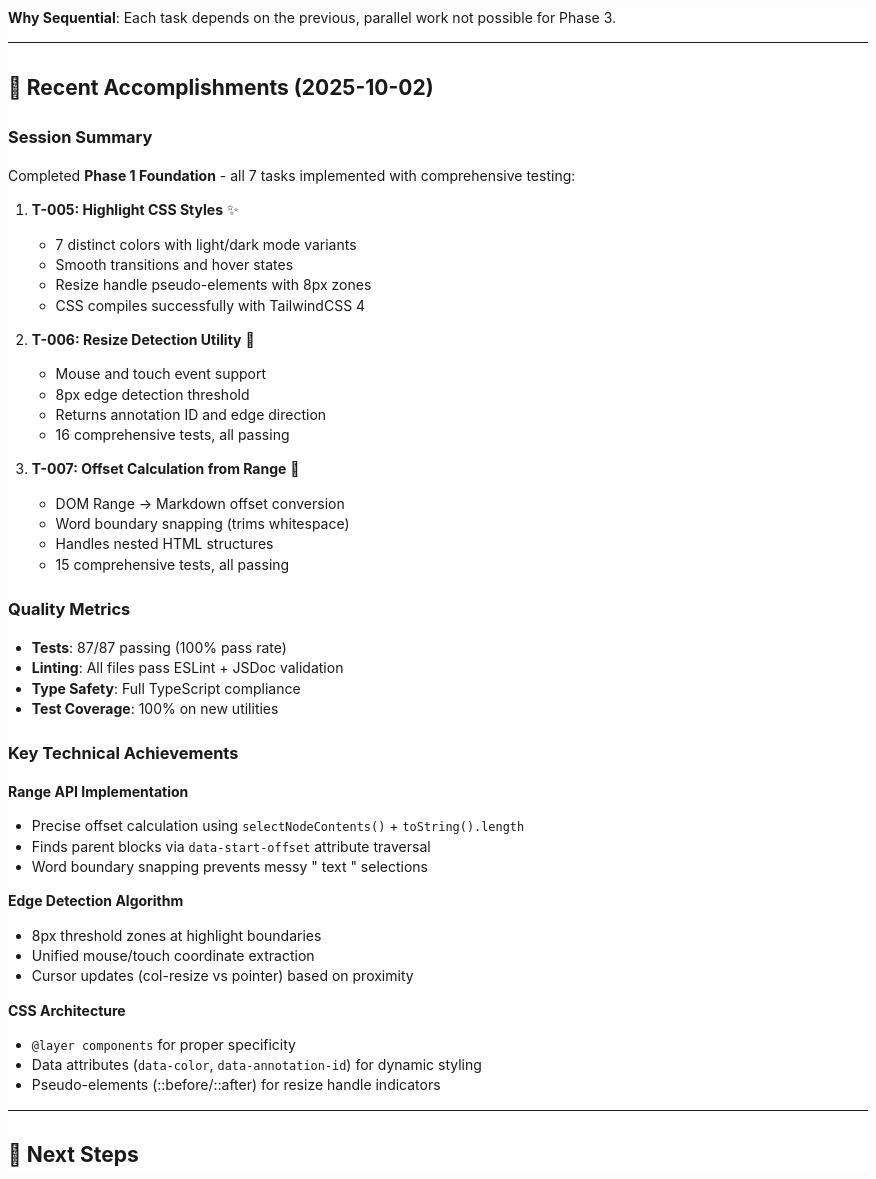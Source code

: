 **Why Sequential**: Each task depends on the previous, parallel work not possible for Phase 3.

---

## 🎯 Recent Accomplishments (2025-10-02)

### Session Summary
Completed **Phase 1 Foundation** - all 7 tasks implemented with comprehensive testing:

1. **T-005: Highlight CSS Styles** ✨
   - 7 distinct colors with light/dark mode variants
   - Smooth transitions and hover states
   - Resize handle pseudo-elements with 8px zones
   - CSS compiles successfully with TailwindCSS 4

2. **T-006: Resize Detection Utility** 🎯
   - Mouse and touch event support
   - 8px edge detection threshold
   - Returns annotation ID and edge direction
   - 16 comprehensive tests, all passing

3. **T-007: Offset Calculation from Range** 📐
   - DOM Range → Markdown offset conversion
   - Word boundary snapping (trims whitespace)
   - Handles nested HTML structures
   - 15 comprehensive tests, all passing

### Quality Metrics
- **Tests**: 87/87 passing (100% pass rate)
- **Linting**: All files pass ESLint + JSDoc validation
- **Type Safety**: Full TypeScript compliance
- **Test Coverage**: 100% on new utilities

### Key Technical Achievements

**Range API Implementation**
- Precise offset calculation using `selectNodeContents()` + `toString().length`
- Finds parent blocks via `data-start-offset` attribute traversal
- Word boundary snapping prevents messy " text " selections

**Edge Detection Algorithm**
- 8px threshold zones at highlight boundaries
- Unified mouse/touch coordinate extraction
- Cursor updates (col-resize vs pointer) based on proximity

**CSS Architecture**
- `@layer components` for proper specificity
- Data attributes (`data-color`, `data-annotation-id`) for dynamic styling
- Pseudo-elements (::before/::after) for resize handle indicators

---

## 🚀 Next Steps
